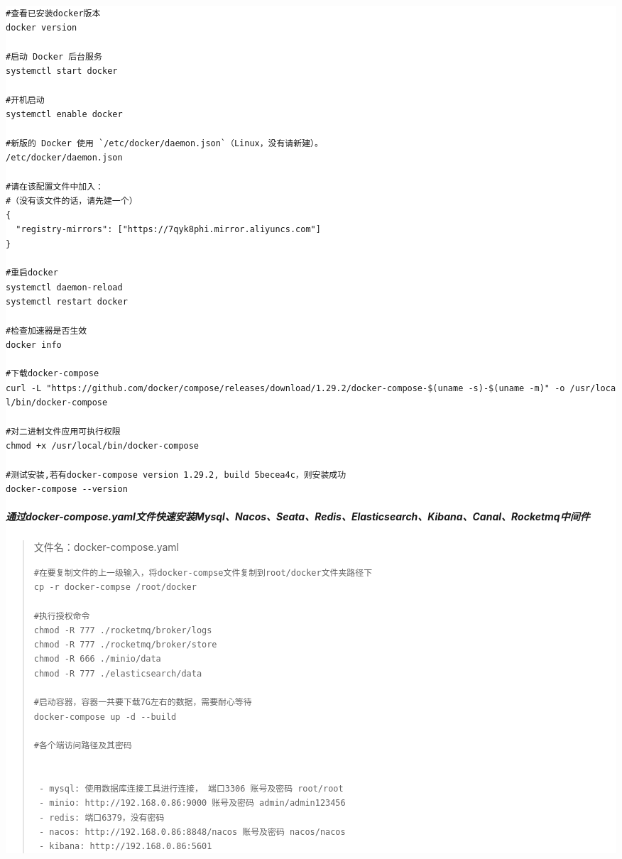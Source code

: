 ```shell
#查看已安装docker版本
docker version

#启动 Docker 后台服务
systemctl start docker

#开机启动
systemctl enable docker

#新版的 Docker 使用 `/etc/docker/daemon.json`（Linux，没有请新建）。
/etc/docker/daemon.json

#请在该配置文件中加入：
#（没有该文件的话，请先建一个）
{
  "registry-mirrors": ["https://7qyk8phi.mirror.aliyuncs.com"]
}

#重启docker
systemctl daemon-reload
systemctl restart docker

#检查加速器是否生效
docker info

#下载docker-compose
curl -L "https://github.com/docker/compose/releases/download/1.29.2/docker-compose-$(uname -s)-$(uname -m)" -o /usr/local/bin/docker-compose

#对二进制文件应用可执行权限
chmod +x /usr/local/bin/docker-compose

#测试安装,若有docker-compose version 1.29.2, build 5becea4c，则安装成功
docker-compose --version
```



##### 通过docker-compose.yaml文件快速安装Mysql、Nacos、Seata、Redis、Elasticsearch、Kibana、Canal、Rocketmq中间件

> 文件名：docker-compose.yaml
>
> ```shell
> #在要复制文件的上一级输入，将docker-compse文件复制到root/docker文件夹路径下
> cp -r docker-compse /root/docker
> 
> #执行授权命令
> chmod -R 777 ./rocketmq/broker/logs
> chmod -R 777 ./rocketmq/broker/store
> chmod -R 666 ./minio/data
> chmod -R 777 ./elasticsearch/data
> 
> #启动容器，容器一共要下载7G左右的数据，需要耐心等待
> docker-compose up -d --build
> 
> #各个端访问路径及其密码
> 
> 
>  - mysql: 使用数据库连接工具进行连接， 端口3306 账号及密码 root/root
>  - minio: http://192.168.0.86:9000 账号及密码 admin/admin123456
>  - redis: 端口6379，没有密码
>  - nacos: http://192.168.0.86:8848/nacos 账号及密码 nacos/nacos
>  - kibana: http://192.168.0.86:5601